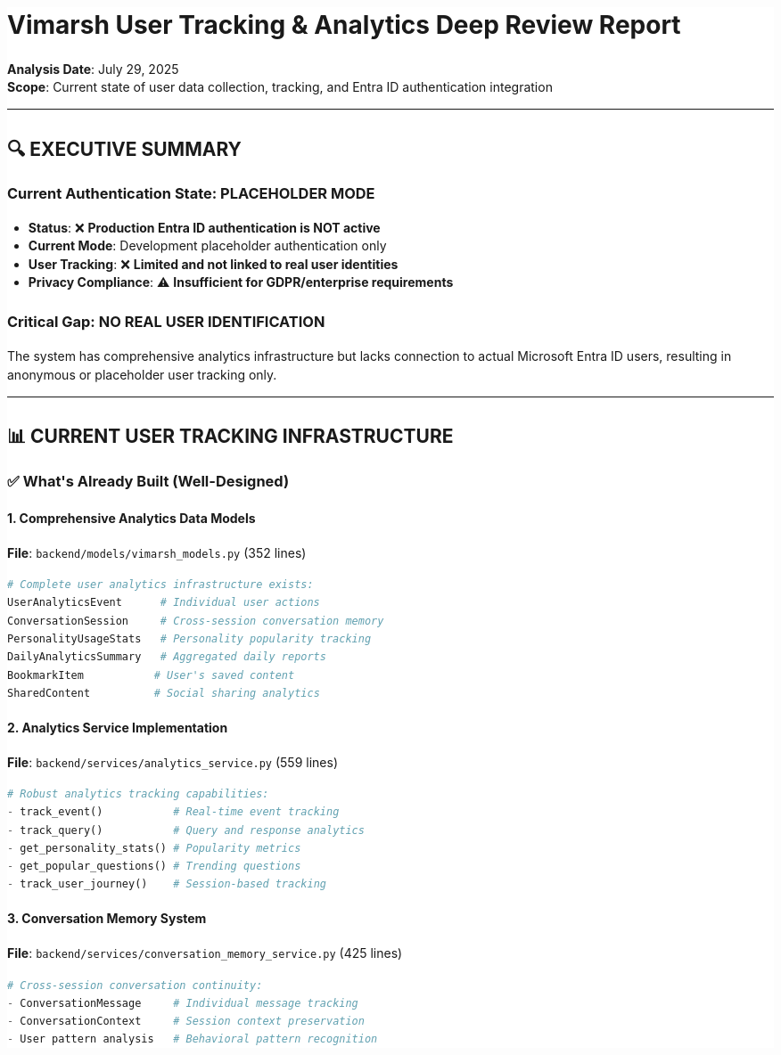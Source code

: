 # Vimarsh User Tracking & Analytics Deep Review Report
**Analysis Date**: July 29, 2025  
**Scope**: Current state of user data collection, tracking, and Entra ID authentication integration

---

## 🔍 EXECUTIVE SUMMARY

### Current Authentication State: **PLACEHOLDER MODE**
- **Status**: ❌ **Production Entra ID authentication is NOT active**
- **Current Mode**: Development placeholder authentication only
- **User Tracking**: ❌ **Limited and not linked to real user identities**
- **Privacy Compliance**: ⚠️ **Insufficient for GDPR/enterprise requirements**

### Critical Gap: **NO REAL USER IDENTIFICATION**
The system has comprehensive analytics infrastructure but lacks connection to actual Microsoft Entra ID users, resulting in anonymous or placeholder user tracking only.

---

## 📊 CURRENT USER TRACKING INFRASTRUCTURE

### ✅ **What's Already Built (Well-Designed)**

#### 1. Comprehensive Analytics Data Models
**File**: `backend/models/vimarsh_models.py` (352 lines)
```python
# Complete user analytics infrastructure exists:
UserAnalyticsEvent      # Individual user actions
ConversationSession     # Cross-session conversation memory  
PersonalityUsageStats   # Personality popularity tracking
DailyAnalyticsSummary   # Aggregated daily reports
BookmarkItem           # User's saved content
SharedContent          # Social sharing analytics
```

#### 2. Analytics Service Implementation
**File**: `backend/services/analytics_service.py` (559 lines)
```python
# Robust analytics tracking capabilities:
- track_event()           # Real-time event tracking
- track_query()           # Query and response analytics
- get_personality_stats() # Popularity metrics
- get_popular_questions() # Trending questions
- track_user_journey()    # Session-based tracking
```

#### 3. Conversation Memory System
**File**: `backend/services/conversation_memory_service.py` (425 lines)
```python
# Cross-session conversation continuity:
- ConversationMessage     # Individual message tracking
- ConversationContext     # Session context preservation
- User pattern analysis   # Behavioral pattern recognition
```
